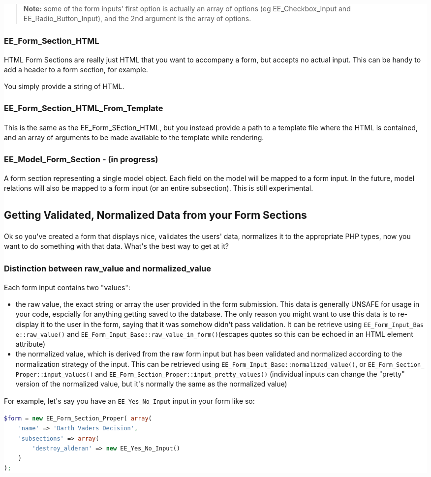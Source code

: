 > **Note:** some of the form inputs' first option is actually an array of options (eg EE_Checkbox_Input and EE_Radio_Button_Input), and the 2nd argument is the array of options.

### EE_Form_Section_HTML

HTML Form Sections are really just HTML that you want to accompany a form, but accepts no actual input. This can be handy to add a header to a form section, for example.

You simply provide a string of HTML.

### EE_Form_Section_HTML_From_Template

This is the same as the EE_Form_SEction_HTML, but you instead provide a path to a template file where the HTML is contained, and an array of arguments to be made available to the template while rendering.

### EE_Model_Form_Section - (in progress)

A form section representing a single model object. Each field on the model will be mapped to a form input. In the future, model relations will also be mapped to a form input (or an entire subsection). This is still experimental.

## Getting Validated, Normalized Data from your Form Sections

Ok so you've created a form that displays nice, validates the users' data, normalizes it to the appropriate PHP types, now you want to do something with that data. What's the best way to get at it?

### Distinction between raw_value and normalized_value

Each form input contains two "values":

* the raw value, the exact string or array the user provided in the form submission. This data is generally UNSAFE for usage in your code, espcially for anything getting saved to the database. The only reason you might want to use this data is to re-display it to the user in the form, saying that it was somehow didn't pass validation. It can be retrieve using `EE_Form_Input_Base::raw_value()` and `EE_Form_Input_Base::raw_value_in_form()`(escapes quotes so this can be echoed in an HTML element attribute)
* the normalized value, which is derived from the raw form input but has been validated and normalized according to the normalization strategy of the input. This can be retrieved using `EE_Form_Input_Base::normalized_value()`, or `EE_Form_Section_Proper::input_values()` and `EE_Form_Section_Proper::input_pretty_values()` (individual inputs can change the "pretty" version of the normalized value, but it's normally the same as the normalized value)

For example, let's say you have an `EE_Yes_No_Input` input in your form like so:

```php
$form = new EE_Form_Section_Proper( array(
    'name' => 'Darth Vaders Decision', 
    'subsections' => array(
        'destroy_alderan' => new EE_Yes_No_Input()
    )
);
```
